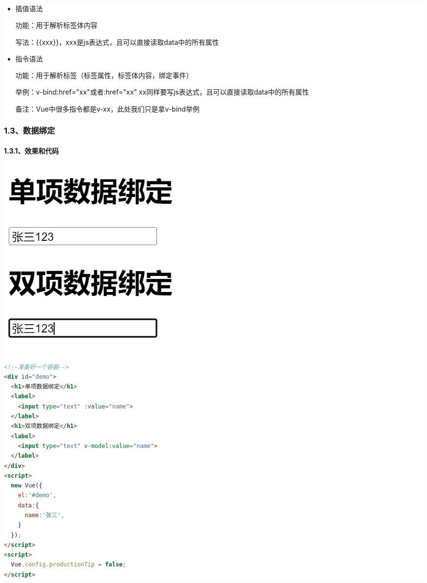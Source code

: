 * 插值语法

  功能：用于解析标签体内容

  写法：{{xxx}}，xxx是js表达式，且可以直接读取data中的所有属性

* 指令语法

  功能：用于解析标签（标签属性，标签体内容，绑定事件）

  举例：v-bind:href="xx"或者:href="xx" xx同样要写js表达式，且可以直接读取data中的所有属性

  备注：Vue中很多指令都是v-xx，此处我们只是拿v-bind举例

### 1.3、数据绑定

#### 1.3.1、效果和代码

![image-20220722014455644](vue.assets/image-20220722014455644.png)

```html
<!--准备好一个容器-->
<div id="demo">
  <h1>单项数据绑定</h1>
  <label>
    <input type="text" :value="name">
  </label>
  <h1>双项数据绑定</h1>
  <label>
    <input type="text" v-model:value="name">
  </label>
</div>
<script>
  new Vue({
    el:'#demo',
    data:{
      name:'张三',
    }
  });
</script>
<script>
  Vue.config.productionTip = false;
</script>
```
